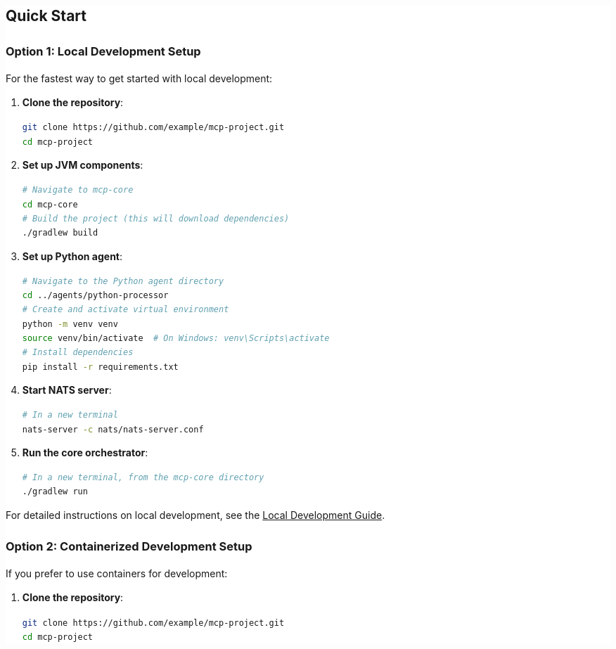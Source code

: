 ## Quick Start

### Option 1: Local Development Setup

For the fastest way to get started with local development:

1. **Clone the repository**:
   ```bash
   git clone https://github.com/example/mcp-project.git
   cd mcp-project
   ```

2. **Set up JVM components**:
   ```bash
   # Navigate to mcp-core
   cd mcp-core
   # Build the project (this will download dependencies)
   ./gradlew build
   ```

3. **Set up Python agent**:
   ```bash
   # Navigate to the Python agent directory
   cd ../agents/python-processor
   # Create and activate virtual environment
   python -m venv venv
   source venv/bin/activate  # On Windows: venv\Scripts\activate
   # Install dependencies
   pip install -r requirements.txt
   ```

4. **Start NATS server**:
   ```bash
   # In a new terminal
   nats-server -c nats/nats-server.conf
   ```

5. **Run the core orchestrator**:
   ```bash
   # In a new terminal, from the mcp-core directory
   ./gradlew run
   ```

For detailed instructions on local development, see the [Local Development Guide](/docs/implementation/local-development-guide.md).

### Option 2: Containerized Development Setup

If you prefer to use containers for development:

1. **Clone the repository**:
   ```bash
   git clone https://github.com/example/mcp-project.git
   cd mcp-project
   ```
